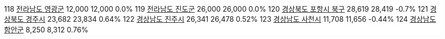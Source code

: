   <tr class="item">
    <td>118</td>
    <td><a href="/apt/전라남도 영광군">전라남도 영광군</a></td>
    <td>12,000</td>
    <td>12,000</td>
    <td>0.0%</td>
  </tr>

  <tr class="item">
    <td>119</td>
    <td><a href="/apt/전라남도 진도군">전라남도 진도군</a></td>
    <td>26,000</td>
    <td>26,000</td>
    <td>0.0%</td>
  </tr>

  <tr class="item">
    <td>120</td>
    <td><a href="/apt/경상북도 포항시 북구">경상북도 포항시 북구</a></td>
    <td>28,619</td>
    <td>28,419</td>
    <td>-0.7%</td>
  </tr>

  <tr class="item">
    <td>121</td>
    <td><a href="/apt/경상북도 경주시">경상북도 경주시</a></td>
    <td>23,682</td>
    <td>23,834</td>
    <td>0.64%</td>
  </tr>

  <tr class="item">
    <td>122</td>
    <td><a href="/apt/경상남도 진주시">경상남도 진주시</a></td>
    <td>26,341</td>
    <td>26,478</td>
    <td>0.52%</td>
  </tr>

  <tr class="item">
    <td>123</td>
    <td><a href="/apt/경상남도 사천시">경상남도 사천시</a></td>
    <td>11,708</td>
    <td>11,656</td>
    <td>-0.44%</td>
  </tr>

  <tr class="item">
    <td>124</td>
    <td><a href="/apt/경상남도 함안군">경상남도 함안군</a></td>
    <td>8,250</td>
    <td>8,312</td>
    <td>0.76%</td>
  </tr>
